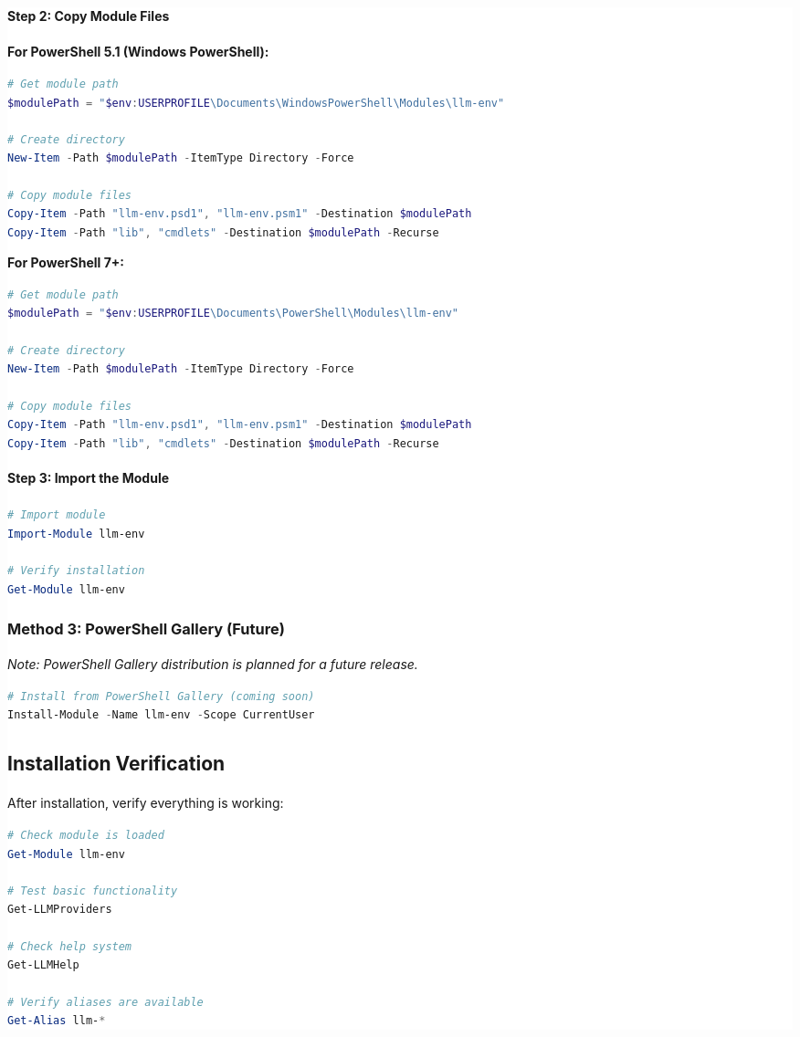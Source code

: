 #### Step 2: Copy Module Files

**For PowerShell 5.1 (Windows PowerShell):**
```powershell
# Get module path
$modulePath = "$env:USERPROFILE\Documents\WindowsPowerShell\Modules\llm-env"

# Create directory
New-Item -Path $modulePath -ItemType Directory -Force

# Copy module files
Copy-Item -Path "llm-env.psd1", "llm-env.psm1" -Destination $modulePath
Copy-Item -Path "lib", "cmdlets" -Destination $modulePath -Recurse
```

**For PowerShell 7+:**
```powershell
# Get module path  
$modulePath = "$env:USERPROFILE\Documents\PowerShell\Modules\llm-env"

# Create directory
New-Item -Path $modulePath -ItemType Directory -Force

# Copy module files
Copy-Item -Path "llm-env.psd1", "llm-env.psm1" -Destination $modulePath
Copy-Item -Path "lib", "cmdlets" -Destination $modulePath -Recurse
```

#### Step 3: Import the Module

```powershell
# Import module
Import-Module llm-env

# Verify installation
Get-Module llm-env
```

### Method 3: PowerShell Gallery (Future)

*Note: PowerShell Gallery distribution is planned for a future release.*

```powershell
# Install from PowerShell Gallery (coming soon)
Install-Module -Name llm-env -Scope CurrentUser
```

## Installation Verification

After installation, verify everything is working:

```powershell
# Check module is loaded
Get-Module llm-env

# Test basic functionality
Get-LLMProviders

# Check help system
Get-LLMHelp

# Verify aliases are available
Get-Alias llm-*
```
